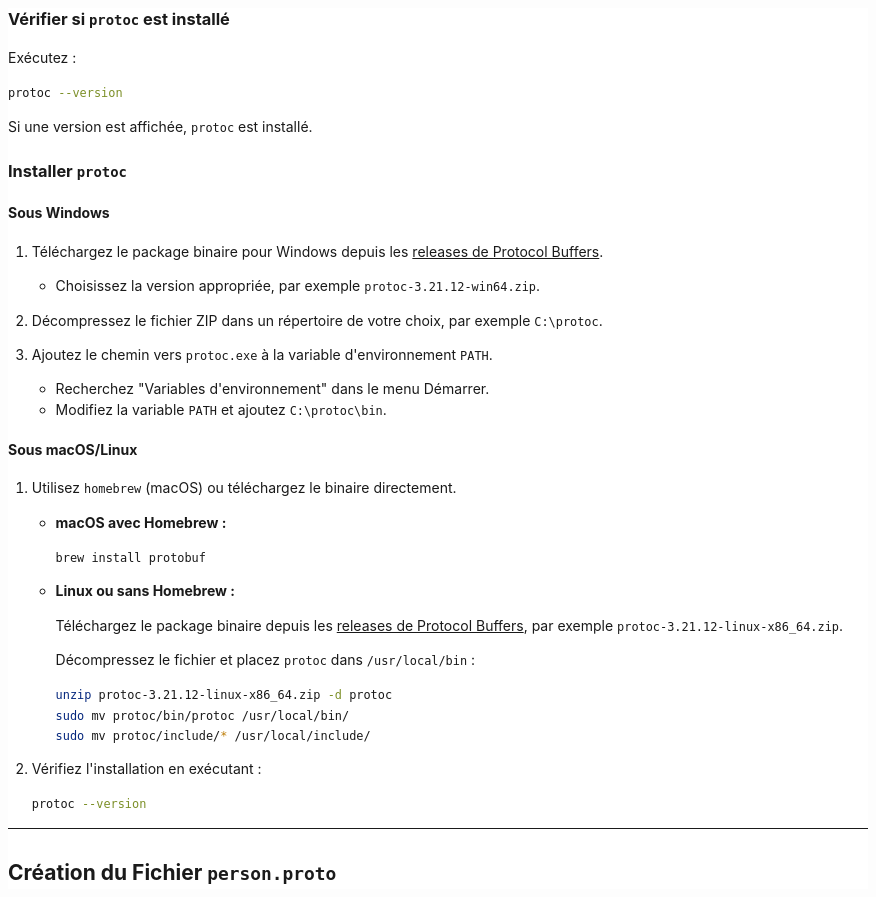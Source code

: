### Vérifier si `protoc` est installé

Exécutez :

```bash
protoc --version
```

Si une version est affichée, `protoc` est installé.

### Installer `protoc`

#### Sous Windows

1. Téléchargez le package binaire pour Windows depuis les [releases de Protocol Buffers](https://github.com/protocolbuffers/protobuf/releases).

   - Choisissez la version appropriée, par exemple `protoc-3.21.12-win64.zip`.

2. Décompressez le fichier ZIP dans un répertoire de votre choix, par exemple `C:\protoc`.

3. Ajoutez le chemin vers `protoc.exe` à la variable d'environnement `PATH`.

   - Recherchez "Variables d'environnement" dans le menu Démarrer.
   - Modifiez la variable `PATH` et ajoutez `C:\protoc\bin`.

#### Sous macOS/Linux

1. Utilisez `homebrew` (macOS) ou téléchargez le binaire directement.

   - **macOS avec Homebrew :**

     ```bash
     brew install protobuf
     ```

   - **Linux ou sans Homebrew :**

     Téléchargez le package binaire depuis les [releases de Protocol Buffers](https://github.com/protocolbuffers/protobuf/releases), par exemple `protoc-3.21.12-linux-x86_64.zip`.

     Décompressez le fichier et placez `protoc` dans `/usr/local/bin` :

     ```bash
     unzip protoc-3.21.12-linux-x86_64.zip -d protoc
     sudo mv protoc/bin/protoc /usr/local/bin/
     sudo mv protoc/include/* /usr/local/include/
     ```

2. Vérifiez l'installation en exécutant :

   ```bash
   protoc --version
   ```

---

## Création du Fichier `person.proto`

